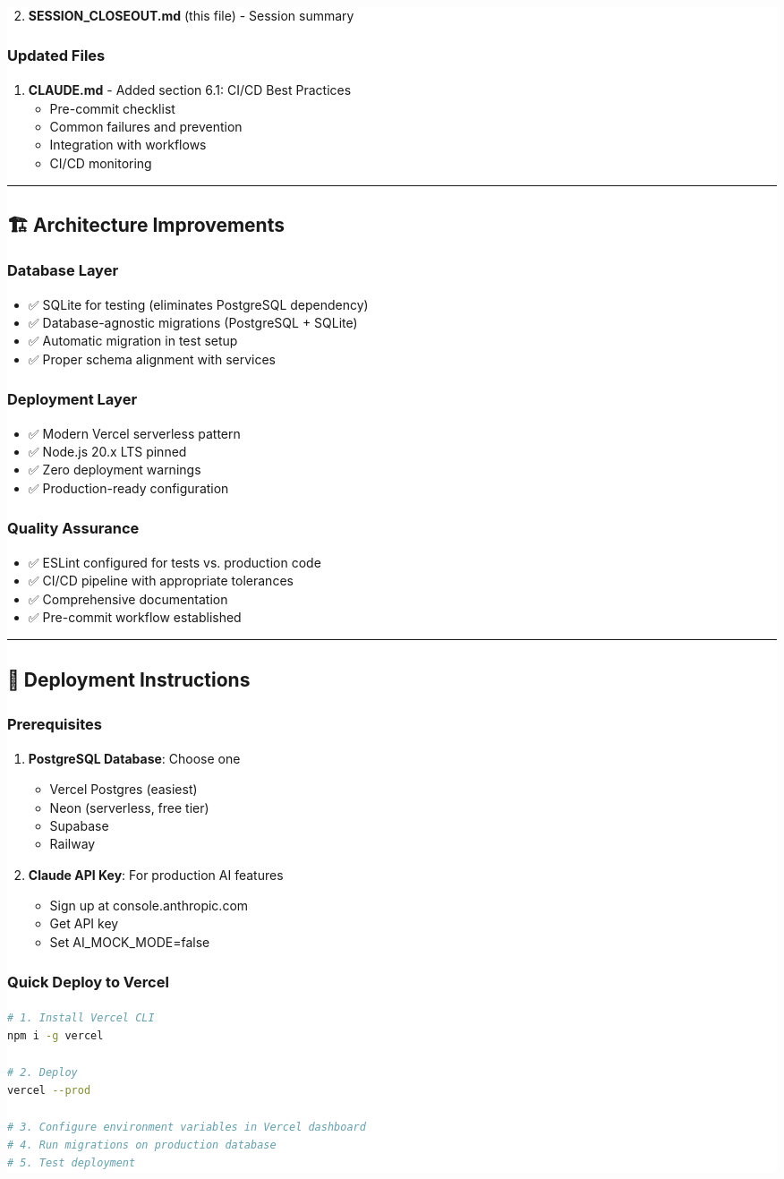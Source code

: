 2. **SESSION_CLOSEOUT.md** (this file) - Session summary

### Updated Files
1. **CLAUDE.md** - Added section 6.1: CI/CD Best Practices
   - Pre-commit checklist
   - Common failures and prevention
   - Integration with workflows
   - CI/CD monitoring

---

## 🏗️ Architecture Improvements

### Database Layer
- ✅ SQLite for testing (eliminates PostgreSQL dependency)
- ✅ Database-agnostic migrations (PostgreSQL + SQLite)
- ✅ Automatic migration in test setup
- ✅ Proper schema alignment with services

### Deployment Layer
- ✅ Modern Vercel serverless pattern
- ✅ Node.js 20.x LTS pinned
- ✅ Zero deployment warnings
- ✅ Production-ready configuration

### Quality Assurance
- ✅ ESLint configured for tests vs. production code
- ✅ CI/CD pipeline with appropriate tolerances
- ✅ Comprehensive documentation
- ✅ Pre-commit workflow established

---

## 🚀 Deployment Instructions

### Prerequisites
1. **PostgreSQL Database**: Choose one
   - Vercel Postgres (easiest)
   - Neon (serverless, free tier)
   - Supabase
   - Railway

2. **Claude API Key**: For production AI features
   - Sign up at console.anthropic.com
   - Get API key
   - Set AI_MOCK_MODE=false

### Quick Deploy to Vercel

```bash
# 1. Install Vercel CLI
npm i -g vercel

# 2. Deploy
vercel --prod

# 3. Configure environment variables in Vercel dashboard
# 4. Run migrations on production database
# 5. Test deployment
```
